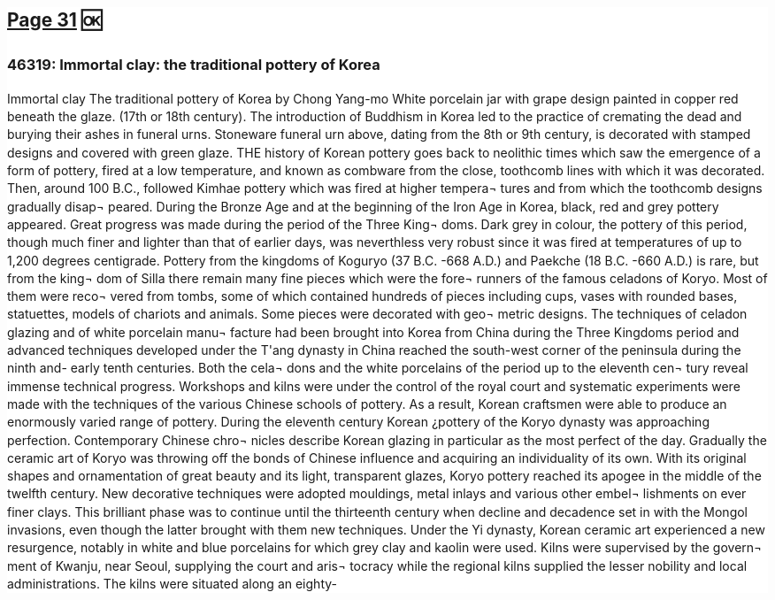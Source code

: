 ## [Page 31](https://demo.humlab.umu.se/courier/074807engo.pdf#page=31) 🆗
### 46319: Immortal clay: the traditional pottery of Korea
Immortal clay
The traditional pottery of Korea by Chong Yang-mo
White porcelain jar with grape design painted in copper
red beneath the glaze. (17th or 18th century).
The introduction of Buddhism in Korea led to the
practice of cremating the dead and burying their
ashes in funeral urns. Stoneware funeral urn above,
dating from the 8th or 9th century, is decorated with
stamped designs and covered with green glaze.
THE history of Korean pottery goes back to neolithic times
which saw the emergence of a form of pottery, fired at a
low temperature, and known as combware from the close,
toothcomb lines with which it was decorated. Then, around 100
B.C., followed Kimhae pottery which was fired at higher tempera¬
tures and from which the toothcomb designs gradually disap¬
peared. During the Bronze Age and at the beginning of the Iron
Age in Korea, black, red and grey pottery appeared.
Great progress was made during the period of the Three King¬
doms. Dark grey in colour, the pottery of this period, though much
finer and lighter than that of earlier days, was neverthless very
robust since it was fired at temperatures of up to 1,200 degrees
centigrade. Pottery from the kingdoms of Koguryo (37 B.C. -668
A.D.) and Paekche (18 B.C. -660 A.D.) is rare, but from the king¬
dom of Silla there remain many fine pieces which were the fore¬
runners of the famous celadons of Koryo. Most of them were reco¬
vered from tombs, some of which contained hundreds of pieces
including cups, vases with rounded bases, statuettes, models of
chariots and animals. Some pieces were decorated with geo¬
metric designs.
The techniques of celadon glazing and of white porcelain manu¬
facture had been brought into Korea from China during the Three
Kingdoms period and advanced techniques developed under the
T'ang dynasty in China reached the south-west corner of the
peninsula during the ninth and- early tenth centuries. Both the cela¬
dons and the white porcelains of the period up to the eleventh cen¬
tury reveal immense technical progress. Workshops and kilns were
under the control of the royal court and systematic experiments
were made with the techniques of the various Chinese schools of
pottery. As a result, Korean craftsmen were able to produce an
enormously varied range of pottery.
During the eleventh century Korean ¿pottery of the Koryo
dynasty was approaching perfection. Contemporary Chinese chro¬
nicles describe Korean glazing in particular as the most perfect of
the day. Gradually the ceramic art of Koryo was throwing off the
bonds of Chinese influence and acquiring an individuality of its
own. With its original shapes and ornamentation of great beauty
and its light, transparent glazes, Koryo pottery reached its apogee
in the middle of the twelfth century. New decorative techniques
were adopted mouldings, metal inlays and various other embel¬
lishments on ever finer clays. This brilliant phase was to continue
until the thirteenth century when decline and decadence set in
with the Mongol invasions, even though the latter brought with
them new techniques.
Under the Yi dynasty, Korean ceramic art experienced a new
resurgence, notably in white and blue porcelains for which grey
clay and kaolin were used. Kilns were supervised by the govern¬
ment of Kwanju, near Seoul, supplying the court and aris¬
tocracy while the regional kilns supplied the lesser nobility and
local administrations. The kilns were situated along an eighty-